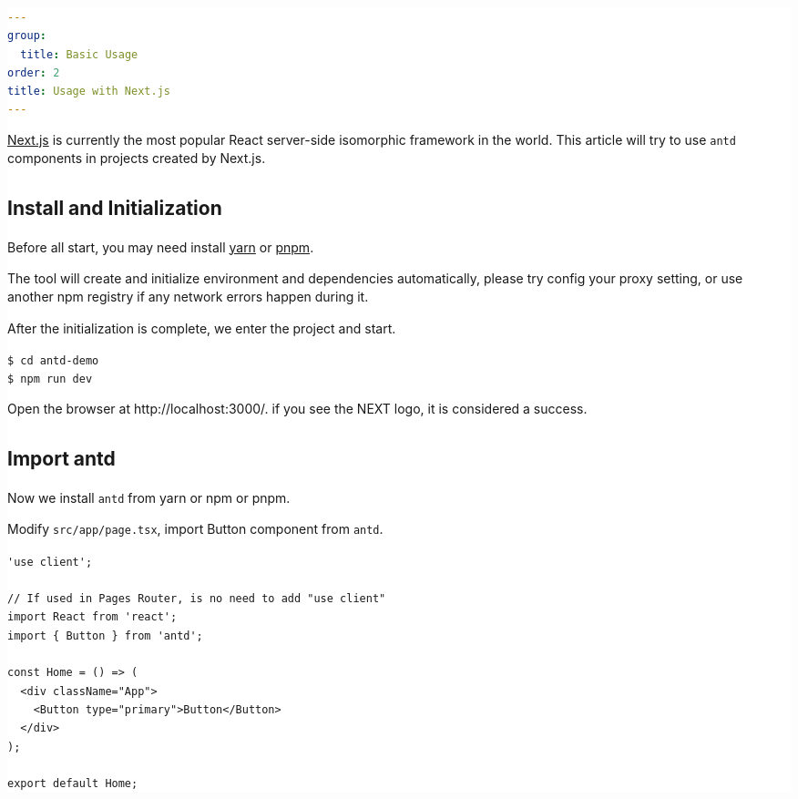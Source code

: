```yaml
---
group:
  title: Basic Usage
order: 2
title: Usage with Next.js
---
```


[Next.js](https://nextjs.org/) is currently the most popular React server-side isomorphic framework in the world. This article will try to use `antd` components in projects created by Next.js.

## Install and Initialization

Before all start, you may need install [yarn](https://github.com/yarnpkg/yarn/) or [pnpm](https://pnpm.io/).

<InstallDependencies npm='$ npx create-next-app antd-demo' yarn='$ yarn create next-app antd-demo' pnpm='$ pnpm create next-app antd-demo'></InstallDependencies>

The tool will create and initialize environment and dependencies automatically, please try config your proxy setting, or use another npm registry if any network errors happen during it.

After the initialization is complete, we enter the project and start.

```bash
$ cd antd-demo
$ npm run dev
```

Open the browser at http://localhost:3000/. if you see the NEXT logo, it is considered a success.

## Import antd

Now we install `antd` from yarn or npm or pnpm.

<InstallDependencies npm='$ npm install antd --save' yarn='$ yarn add antd' pnpm='$ pnpm install antd --save'></InstallDependencies>

Modify `src/app/page.tsx`, import Button component from `antd`.

```tsx
'use client';

// If used in Pages Router, is no need to add "use client"
import React from 'react';
import { Button } from 'antd';

const Home = () => (
  <div className="App">
    <Button type="primary">Button</Button>
  </div>
);

export default Home;
```
